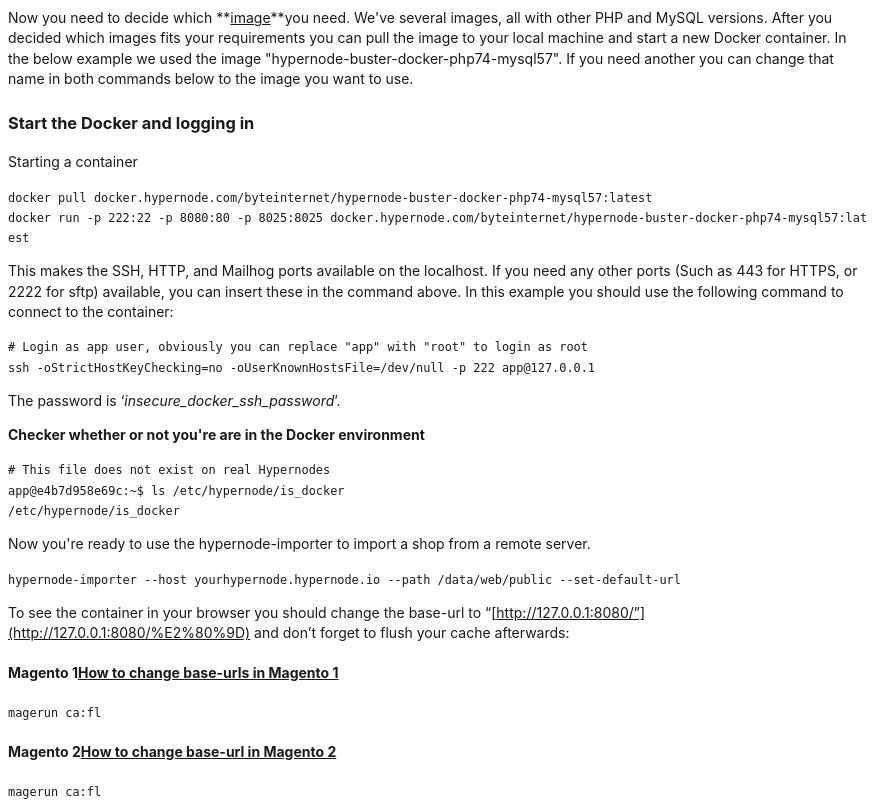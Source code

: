 Now you need to decide which \*\*[image](https://github.com/byteinternet/hypernode-docker)\*\*you need. We've several images, all with other PHP and MySQL versions. After you decided which images fits your requirements you can pull the image to your local machine and start a new Docker container. In the below example we used the image "hypernode-buster-docker-php74-mysql57". If you need another you can change that name in both commands below to the image you want to use.

### Start the Docker and logging in

Starting a container

```
docker pull docker.hypernode.com/byteinternet/hypernode-buster-docker-php74-mysql57:latest
docker run -p 222:22 -p 8080:80 -p 8025:8025 docker.hypernode.com/byteinternet/hypernode-buster-docker-php74-mysql57:latest
```

This makes the SSH, HTTP, and Mailhog ports available on the localhost. If you need any other ports (Such as 443 for HTTPS, or 2222 for sftp) available, you can insert these in the command above. In this example you should use the following command to connect to the container:

```
# Login as app user, obviously you can replace "app" with "root" to login as root
ssh -oStrictHostKeyChecking=no -oUserKnownHostsFile=/dev/null -p 222 app@127.0.0.1
```

The password is ‘*insecure_docker_ssh_password*’.

**Checker whether or not you're are in the Docker environment**

```
# This file does not exist on real Hypernodes
app@e4b7d958e69c:~$ ls /etc/hypernode/is_docker
/etc/hypernode/is_docker
```

Now you're ready to use the hypernode-importer to import a shop from a remote server.

```
hypernode-importer --host yourhypernode.hypernode.io --path /data/web/public --set-default-url
```

To see the container in your browser you should change the base-url to “[http://127.0.0.1:8080/”](http://127.0.0.1:8080/%E2%80%9D) and don’t forget to flush your cache afterwards:

#### **Magento 1**[How to change base-urls in Magento 1](https://support.hypernode.com/knowledgebase/change-baseurl-magento1/#Configuring_your_base_URL8217s_using_SSH)

```
magerun ca:fl
```

#### **Magento 2**[How to change base-url in Magento 2](https://support.hypernode.com/en/ecommerce/magento-2/how-to-change-your-magento-2-base-urls)

```
magerun ca:fl
```
